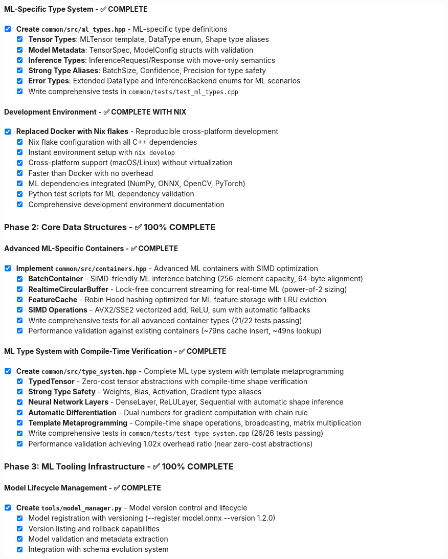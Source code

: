 #### ML-Specific Type System - ✅ COMPLETE
- [X] **Create `common/src/ml_types.hpp`** - ML-specific type definitions
  - [X] **Tensor Types**: MLTensor template, DataType enum, Shape type aliases
  - [X] **Model Metadata**: TensorSpec, ModelConfig structs with validation
  - [X] **Inference Types**: InferenceRequest/Response with move-only semantics
  - [X] **Strong Type Aliases**: BatchSize, Confidence, Precision for type safety
  - [X] **Error Types**: Extended DataType and InferenceBackend enums for ML scenarios
  - [X] Write comprehensive tests in `common/tests/test_ml_types.cpp`

#### Development Environment - ✅ COMPLETE WITH NIX
- [X] **Replaced Docker with Nix flakes** - Reproducible cross-platform development
  - [X] Nix flake configuration with all C++ dependencies
  - [X] Instant environment setup with `nix develop`
  - [X] Cross-platform support (macOS/Linux) without virtualization
  - [X] Faster than Docker with no overhead
  - [X] ML dependencies integrated (NumPy, ONNX, OpenCV, PyTorch)
  - [X] Python test scripts for ML dependency validation
  - [X] Comprehensive development environment documentation

### Phase 2: Core Data Structures - ✅ 100% COMPLETE

#### Advanced ML-Specific Containers - ✅ COMPLETE
- [X] **Implement `common/src/containers.hpp`** - Advanced ML containers with SIMD optimization
  - [X] **BatchContainer** - SIMD-friendly ML inference batching (256-element capacity, 64-byte alignment)
  - [X] **RealtimeCircularBuffer** - Lock-free concurrent streaming for real-time ML (power-of-2 sizing)  
  - [X] **FeatureCache** - Robin Hood hashing optimized for ML feature storage with LRU eviction
  - [X] **SIMD Operations** - AVX2/SSE2 vectorized add, ReLU, sum with automatic fallbacks
  - [X] Write comprehensive tests for all advanced container types (21/22 tests passing)
  - [X] Performance validation against existing containers (~79ns cache insert, ~49ns lookup)

#### ML Type System with Compile-Time Verification - ✅ COMPLETE  
- [X] **Create `common/src/type_system.hpp`** - Complete ML type system with template metaprogramming
  - [X] **TypedTensor** - Zero-cost tensor abstractions with compile-time shape verification
  - [X] **Strong Type Safety** - Weights<T>, Bias<T>, Activation<T>, Gradient<T> type aliases
  - [X] **Neural Network Layers** - DenseLayer, ReLULayer, Sequential with automatic shape inference
  - [X] **Automatic Differentiation** - Dual<T> numbers for gradient computation with chain rule
  - [X] **Template Metaprogramming** - Compile-time shape operations, broadcasting, matrix multiplication
  - [X] Write comprehensive tests in `common/tests/test_type_system.cpp` (26/26 tests passing)
  - [X] Performance validation achieving 1.02x overhead ratio (near zero-cost abstractions)

### Phase 3: ML Tooling Infrastructure - ✅ 100% COMPLETE

#### Model Lifecycle Management - ✅ COMPLETE
- [X] **Create `tools/model_manager.py`** - Model version control and lifecycle
  - [X] Model registration with versioning (--register model.onnx --version 1.2.0)
  - [X] Version listing and rollback capabilities
  - [X] Model validation and metadata extraction
  - [X] Integration with schema evolution system

